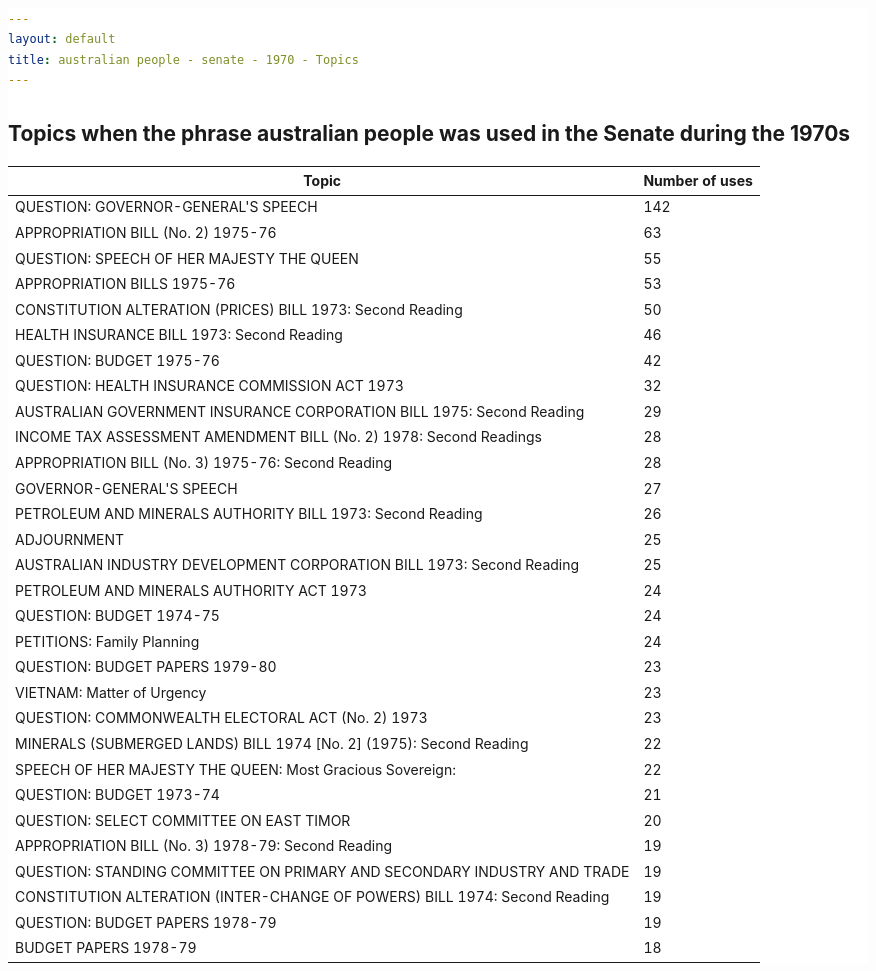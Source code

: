```yaml
---
layout: default
title: australian people - senate - 1970 - Topics
---
```

## Topics when the phrase **australian people** was used in the Senate during the 1970s

| Topic | Number of uses |
|--------------|----------------|
|QUESTION: GOVERNOR-GENERAL'S SPEECH|142|
|APPROPRIATION BILL (No. 2) 1975-76|63|
|QUESTION: SPEECH OF HER MAJESTY THE QUEEN|55|
|APPROPRIATION BILLS 1975-76|53|
|CONSTITUTION ALTERATION (PRICES) BILL 1973: Second Reading|50|
|HEALTH INSURANCE BILL 1973: Second Reading|46|
|QUESTION: BUDGET 1975-76|42|
|QUESTION: HEALTH INSURANCE COMMISSION ACT 1973|32|
|AUSTRALIAN GOVERNMENT INSURANCE CORPORATION BILL 1975: Second Reading|29|
|INCOME TAX ASSESSMENT AMENDMENT BILL (No. 2) 1978: Second Readings|28|
|APPROPRIATION BILL (No. 3) 1975-76: Second Reading|28|
|GOVERNOR-GENERAL'S SPEECH|27|
|PETROLEUM AND MINERALS AUTHORITY BILL 1973: Second Reading|26|
|ADJOURNMENT|25|
|AUSTRALIAN INDUSTRY DEVELOPMENT CORPORATION BILL 1973: Second Reading|25|
|PETROLEUM AND MINERALS AUTHORITY ACT 1973|24|
|QUESTION: BUDGET 1974-75|24|
|PETITIONS: Family Planning|24|
|QUESTION: BUDGET PAPERS 1979-80|23|
|VIETNAM: Matter of Urgency|23|
|QUESTION: COMMONWEALTH ELECTORAL ACT (No. 2) 1973|23|
|MINERALS (SUBMERGED LANDS) BILL 1974 [No. 2] (1975): Second Reading|22|
|SPEECH OF HER MAJESTY THE QUEEN: Most Gracious Sovereign:|22|
|QUESTION: BUDGET 1973-74|21|
|QUESTION: SELECT COMMITTEE ON EAST TIMOR|20|
|APPROPRIATION BILL (No. 3) 1978-79: Second Reading|19|
|QUESTION: STANDING COMMITTEE ON PRIMARY AND SECONDARY INDUSTRY AND TRADE|19|
|CONSTITUTION ALTERATION (INTER-CHANGE OF POWERS) BILL 1974: Second Reading|19|
|QUESTION: BUDGET PAPERS 1978-79|19|
|BUDGET PAPERS 1978-79|18|